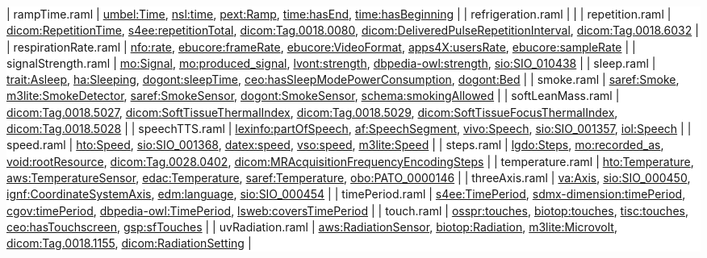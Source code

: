 | rampTime.raml | [umbel:Time](http://umbel.org/umbel#Time), [nsl:time](http://purl.org/ontology/storyline/time), [pext:Ramp](http://www.ontotext.com/proton/protonext#Ramp), [time:hasEnd](http://www.w3.org/2006/time#hasEnd), [time:hasBeginning](http://www.w3.org/2006/time#hasBeginning) |
| refrigeration.raml |  |
| repetition.raml | [dicom:RepetitionTime](http://purl.org/healthcarevocab/v1#RepetitionTime), [s4ee:repetitionTotal](https://w3id.org/saref4ee#repetitionTotal), [dicom:Tag.0018.0080](http://purl.org/healthcarevocab/v1#Tag.0018.0080), [dicom:DeliveredPulseRepetitionInterval](http://purl.org/healthcarevocab/v1#DeliveredPulseRepetitionInterval), [dicom:Tag.0018.6032](http://purl.org/healthcarevocab/v1#Tag.0018.6032) |
| respirationRate.raml | [nfo:rate](http://www.semanticdesktop.org/ontologies/2007/03/22/nfo#rate), [ebucore:frameRate](http://www.ebu.ch/metadata/ontologies/ebucore/ebucore#frameRate), [ebucore:VideoFormat](http://www.ebu.ch/metadata/ontologies/ebucore/ebucore#VideoFormat), [apps4X:usersRate](http://semweb.mmlab.be/ns/apps4X#usersRate), [ebucore:sampleRate](http://www.ebu.ch/metadata/ontologies/ebucore/ebucore#sampleRate) |
| signalStrength.raml | [mo:Signal](http://purl.org/ontology/mo/Signal), [mo:produced_signal](http://purl.org/ontology/mo/produced_signal), [lvont:strength](http://lexvo.org/ontology#strength), [dbpedia-owl:strength](http://dbpedia.org/ontology/strength), [sio:SIO_010438](http://semanticscience.org/resource/SIO_010438) |
| sleep.raml | [trait:Asleep](http://contextus.net/ontology/ontomedia/ext/common/trait#Asleep), [ha:Sleeping](http://sensormeasurement.appspot.com/ont/home/homeActivity#Sleeping), [dogont:sleepTime](http://elite.polito.it/ontologies/dogont.owl#sleepTime), [ceo:hasSleepModePowerConsumption](http://www.ebusiness-unibw.org/ontologies/consumerelectronics/v1#hasSleepModePowerConsumption), [dogont:Bed](http://elite.polito.it/ontologies/dogont.owl#Bed) |
| smoke.raml | [saref:Smoke](https://w3id.org/saref#Smoke), [m3lite:SmokeDetector](http://purl.org/iot/vocab/m3-lite#SmokeDetector), [saref:SmokeSensor](https://w3id.org/saref#SmokeSensor), [dogont:SmokeSensor](http://elite.polito.it/ontologies/dogont.owl#SmokeSensor), [schema:smokingAllowed](http://schema.org/smokingAllowed) |
| softLeanMass.raml | [dicom:Tag.0018.5027](http://purl.org/healthcarevocab/v1#Tag.0018.5027), [dicom:SoftTissueThermalIndex](http://purl.org/healthcarevocab/v1#SoftTissueThermalIndex), [dicom:Tag.0018.5029](http://purl.org/healthcarevocab/v1#Tag.0018.5029), [dicom:SoftTissueFocusThermalIndex](http://purl.org/healthcarevocab/v1#SoftTissueFocusThermalIndex), [dicom:Tag.0018.5028](http://purl.org/healthcarevocab/v1#Tag.0018.5028) |
| speechTTS.raml | [lexinfo:partOfSpeech](http://www.lexinfo.net/ontology/2.0/lexinfo#partOfSpeech), [af:SpeechSegment](http://purl.org/ontology/af/SpeechSegment), [vivo:Speech](http://vivoweb.org/ontology/core#Speech), [sio:SIO_001357](http://semanticscience.org/resource/SIO_001357), [iol:Speech](http://www.ontologydesignpatterns.org/ont/dul/IOLite.owl#Speech) |
| speed.raml | [hto:Speed](http://vcharpenay.github.io/hto/hto.xml#Speed), [sio:SIO_001368](http://semanticscience.org/resource/SIO_001368), [datex:speed](http://vocab.datex.org/terms#speed), [vso:speed](http://purl.org/vso/ns#speed), [m3lite:Speed](http://purl.org/iot/vocab/m3-lite#Speed) |
| steps.raml | [lgdo:Steps](http://linkedgeodata.org/ontology/Steps), [mo:recorded_as](http://purl.org/ontology/mo/recorded_as), [void:rootResource](http://rdfs.org/ns/void#rootResource), [dicom:Tag.0028.0402](http://purl.org/healthcarevocab/v1#Tag.0028.0402), [dicom:MRAcquisitionFrequencyEncodingSteps](http://purl.org/healthcarevocab/v1#MRAcquisitionFrequencyEncodingSteps) |
| temperature.raml | [hto:Temperature](http://vcharpenay.github.io/hto/hto.xml#Temperature), [aws:TemperatureSensor](http://purl.oclc.org/NET/ssnx/meteo/aws#TemperatureSensor), [edac:Temperature](http://ontology.cybershare.utep.edu/ELSEWeb/elseweb-edac.owl#Temperature), [saref:Temperature](https://w3id.org/saref#Temperature), [obo:PATO_0000146](http://purl.obolibrary.org/obo/PATO_0000146) |
| threeAxis.raml | [va:Axis](http://code-research.eu/ontology/visual-analytics#Axis), [sio:SIO_000450](http://semanticscience.org/resource/SIO_000450), [ignf:CoordinateSystemAxis](http://data.ign.fr/def/ignf#CoordinateSystemAxis), [edm:language](http://www.europeana.eu/schemas/edm/language), [sio:SIO_000454](http://semanticscience.org/resource/SIO_000454) |
| timePeriod.raml | [s4ee:TimePeriod](https://w3id.org/saref4ee#TimePeriod), [sdmx-dimension:timePeriod](http://purl.org/linked-data/sdmx/2009/dimension#timePeriod), [cgov:timePeriod](http://reference.data.gov.uk/def/central-government/timePeriod), [dbpedia-owl:TimePeriod](http://dbpedia.org/ontology/TimePeriod), [lsweb:coversTimePeriod](http://ontology.cybershare.utep.edu/ELSEWeb/elseweb-data.owl#coversTimePeriod) |
| touch.raml | [osspr:touches](http://data.ordnancesurvey.co.uk/ontology/spatialrelations/touches), [biotop:touches](http://purl.org/biotop/biotop.owl#touches), [tisc:touches](http://observedchange.com/tisc/ns#touches), [ceo:hasTouchscreen](http://www.ebusiness-unibw.org/ontologies/consumerelectronics/v1#hasTouchscreen), [gsp:sfTouches](http://www.opengis.net/ont/geosparql#sfTouches) |
| uvRadiation.raml | [aws:RadiationSensor](http://purl.oclc.org/NET/ssnx/meteo/aws#RadiationSensor), [biotop:Radiation](http://purl.org/biotop/biotop.owl#Radiation), [m3lite:Microvolt](http://purl.org/iot/vocab/m3-lite#Microvolt), [dicom:Tag.0018.1155](http://purl.org/healthcarevocab/v1#Tag.0018.1155), [dicom:RadiationSetting](http://purl.org/healthcarevocab/v1#RadiationSetting) |